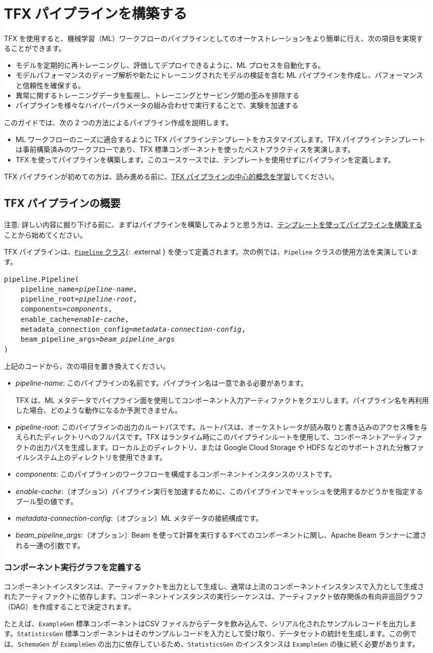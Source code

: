 # TFX パイプラインを構築する

TFX を使用すると、機械学習（ML）ワークフローのパイプラインとしてのオーケストレーションをより簡単に行え、次の項目を実現することができます。

- モデルを定期的に再トレーニングし、評価してデプロイできるように、ML プロセスを自動化する。
- モデルパフォーマンスのディープ解析や新たにトレーニングされたモデルの検証を含む ML パイプラインを作成し、パフォーマンスと信頼性を確保する。
- 異常に関するトレーニングデータを監視し、トレーニングとサービング間の歪みを排除する
- パイプラインを様々なハイパーパラメータの組み合わせで実行することで、実験を加速する

このガイドでは、次の 2 つの方法によるパイプライン作成を説明します。

- ML ワークフローのニーズに適合するように TFX パイプラインテンプレートをカスタマイズします。TFX パイプラインテンプレートは事前構築済みのワークフローであり、TFX 標準コンポーネントを使ったベストプラクティスを実演します。
- TFX を使ってパイプラインを構築します。このユースケースでは、テンプレートを使用せずにパイプラインを定義します。

TFX パイプラインが初めての方は、読み進める前に、[TFX パイプラインの中心的概念を学習](understanding_tfx_pipelines)してください。

## TFX パイプラインの概要

注意: 詳しい内容に掘り下げる前に、まずはパイプラインを構築してみようと思う方は、[テンプレートを使ってパイプラインを構築する](#build_a_pipeline_using_a_template)ことから始めてください。

TFX パイプラインは、[`Pipeline` クラス](https://github.com/tensorflow/tfx/blob/master/tfx/orchestration/pipeline.py){: .external } を使って定義されます。次の例では、`Pipeline` クラスの使用方法を実演しています。

<pre class="devsite-click-to-copy prettyprint">pipeline.Pipeline(<br>    pipeline_name=<var>pipeline-name</var>,<br>    pipeline_root=<var>pipeline-root</var>,<br>    components=<var>components</var>,<br>    enable_cache=<var>enable-cache</var>,<br>    metadata_connection_config=<var>metadata-connection-config</var>,<br>    beam_pipeline_args=<var>beam_pipeline_args</var><br>)</pre>

上記のコードから、次の項目を置き換えてください。

- <var>pipeline-name</var>: このパイプラインの名前です。パイプライン名は一意である必要があります。

    TFX は、ML メタデータでパイプライン面を使用してコンポーネント入力アーティファクトをクエリします。パイプライン名を再利用した場合、どのような動作になるか予測できません。

- <var>pipeline-root</var>: このパイプラインの出力のルートパスです。ルートパスは、オーケストレータが読み取りと書き込みのアクセス権を与えられたディレクトリへのフルパスです。TFX はランタイム時にこのパイプラインルートを使用して、コンポーネントアーティファクトの出力パスを生成します。ローカル上のディレクトリ、または Google Cloud Storage や HDFS などのサポートされた分散ファイルシステム上のディレクトリを使用できます。

- <var>components</var>: このパイプラインのワークフローを構成するコンポーネントインスタンスのリストです。

- <var>enable-cache</var>:（オプション）パイプライン実行を加速するために、このパイプラインでキャッシュを使用するかどうかを指定するブール型の値です。

- <var>metadata-connection-config</var>:（オプション）ML メタデータの接続構成です。

- <var>beam_pipeline_args</var>:（オプション）Beam を使って計算を実行するすべてのコンポーネントに関し、Apache Beam ランナーに渡される一連の引数です。

### コンポーネント実行グラフを定義する

コンポーネントインスタンスは、アーティファクトを出力として生成し、通常は上流のコンポーネントインスタンスで入力として生成されたアーティファクトに依存します。コンポーネントインスタンスの実行シーケンスは、アーティファクト依存関係の有向非巡回グラフ（DAG）を作成することで決定されます。

たとえば、`ExampleGen` 標準コンポーネントはCSV ファイルからデータを飲み込んで、シリアル化されたサンプルレコードを出力します。`StatisticsGen` 標準コンポーネントはそのサンプルレコードを入力として受け取り、データセットの統計を生成します。この例では、`SchemaGen` が `ExampleGen` の出力に依存しているため、`StatisticsGen` のインスタンスは `ExampleGen` の後に続く必要があります。

